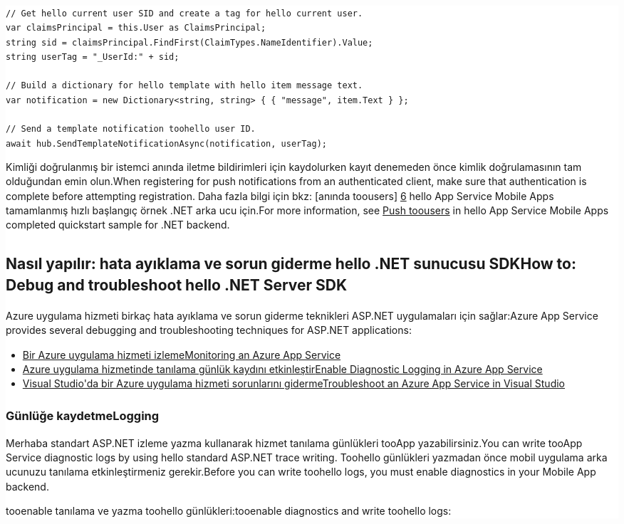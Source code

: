     // Get hello current user SID and create a tag for hello current user.
    var claimsPrincipal = this.User as ClaimsPrincipal;
    string sid = claimsPrincipal.FindFirst(ClaimTypes.NameIdentifier).Value;
    string userTag = "_UserId:" + sid;

    // Build a dictionary for hello template with hello item message text.
    var notification = new Dictionary<string, string> { { "message", item.Text } };

    // Send a template notification toohello user ID.
    await hub.SendTemplateNotificationAsync(notification, userTag);

<span data-ttu-id="38811-305">Kimliği doğrulanmış bir istemci anında iletme bildirimleri için kaydolurken kayıt denemeden önce kimlik doğrulamasının tam olduğundan emin olun.</span><span class="sxs-lookup"><span data-stu-id="38811-305">When registering for push notifications from an authenticated client, make sure that authentication is complete before attempting registration.</span></span> <span data-ttu-id="38811-306">Daha fazla bilgi için bkz: [anında toousers] [ 6] hello App Service Mobile Apps tamamlanmış hızlı başlangıç örnek .NET arka ucu için.</span><span class="sxs-lookup"><span data-stu-id="38811-306">For more information, see [Push toousers][6] in hello App Service Mobile Apps completed quickstart sample for .NET backend.</span></span>

## <a name="how-to-debug-and-troubleshoot-hello-net-server-sdk"></a><span data-ttu-id="38811-307">Nasıl yapılır: hata ayıklama ve sorun giderme hello .NET sunucusu SDK</span><span class="sxs-lookup"><span data-stu-id="38811-307">How to: Debug and troubleshoot hello .NET Server SDK</span></span>
<span data-ttu-id="38811-308">Azure uygulama hizmeti birkaç hata ayıklama ve sorun giderme teknikleri ASP.NET uygulamaları için sağlar:</span><span class="sxs-lookup"><span data-stu-id="38811-308">Azure App Service provides several debugging and troubleshooting techniques for ASP.NET applications:</span></span>

* [<span data-ttu-id="38811-309">Bir Azure uygulama hizmeti izleme</span><span class="sxs-lookup"><span data-stu-id="38811-309">Monitoring an Azure App Service</span></span>](../app-service-web/web-sites-monitor.md)
* [<span data-ttu-id="38811-310">Azure uygulama hizmetinde tanılama günlük kaydını etkinleştir</span><span class="sxs-lookup"><span data-stu-id="38811-310">Enable Diagnostic Logging in Azure App Service</span></span>](../app-service-web/web-sites-enable-diagnostic-log.md)
* [<span data-ttu-id="38811-311">Visual Studio'da bir Azure uygulama hizmeti sorunlarını giderme</span><span class="sxs-lookup"><span data-stu-id="38811-311">Troubleshoot an Azure App Service in Visual Studio</span></span>](../app-service-web/web-sites-dotnet-troubleshoot-visual-studio.md)

### <a name="logging"></a><span data-ttu-id="38811-312">Günlüğe kaydetme</span><span class="sxs-lookup"><span data-stu-id="38811-312">Logging</span></span>
<span data-ttu-id="38811-313">Merhaba standart ASP.NET izleme yazma kullanarak hizmet tanılama günlükleri tooApp yazabilirsiniz.</span><span class="sxs-lookup"><span data-stu-id="38811-313">You can write tooApp Service diagnostic logs by using hello standard ASP.NET trace writing.</span></span> <span data-ttu-id="38811-314">Toohello günlükleri yazmadan önce mobil uygulama arka ucunuzu tanılama etkinleştirmeniz gerekir.</span><span class="sxs-lookup"><span data-stu-id="38811-314">Before you can write toohello logs, you must enable diagnostics in your Mobile App backend.</span></span>

<span data-ttu-id="38811-315">tooenable tanılama ve yazma toohello günlükleri:</span><span class="sxs-lookup"><span data-stu-id="38811-315">tooenable diagnostics and write toohello logs:</span></span>


[1]: https://msdn.microsoft.com/library/azure/dn961176.aspx
[2]: https://github.com/Azure/azure-mobile-apps-net-server
[3]: app-service-mobile-ios-get-started.md
[4]: https://azure.microsoft.com/downloads/
[5]: https://github.com/Azure-Samples/app-service-mobile-dotnet-backend-quickstart/blob/master/README.md#client-added-push-notification-tags
[6]: https://github.com/Azure-Samples/app-service-mobile-dotnet-backend-quickstart/blob/master/README.md#push-to-users
[Azure portalı]: https://portal.azure.com
[NuGet.org]: http://www.nuget.org/
[Microsoft.Azure.Mobile.Server]: http://www.nuget.org/packages/Microsoft.Azure.Mobile.Server/
[Microsoft.Azure.Mobile.Server.Quickstart]: http://www.nuget.org/packages/Microsoft.Azure.Mobile.Server.Quickstart/
[Microsoft.Azure.Mobile.Server.Authentication]: http://www.nuget.org/packages/Microsoft.Azure.Mobile.Server.Authentication/
[Microsoft.Azure.Mobile.Server.Login]: http://www.nuget.org/packages/Microsoft.Azure.Mobile.Server.Login/
[Microsoft.Azure.Mobile.Server.Notifications]: http://www.nuget.org/packages/Microsoft.Azure.Mobile.Server.Notifications/
[MapHttpAttributeRoutes]: https://msdn.microsoft.com/library/dn479134(v=vs.118).aspx